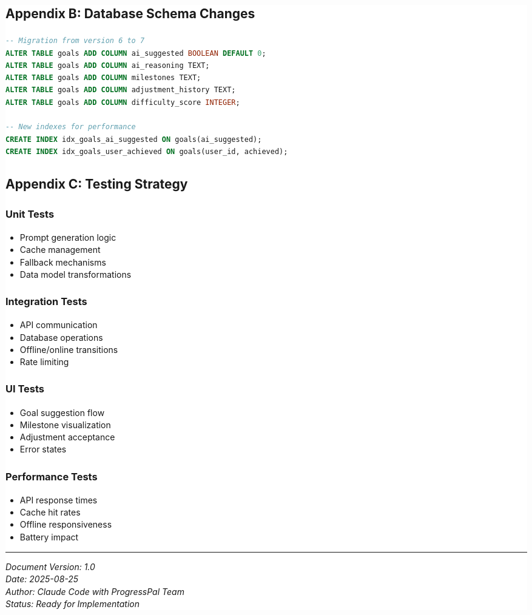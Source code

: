 ## Appendix B: Database Schema Changes

```sql
-- Migration from version 6 to 7
ALTER TABLE goals ADD COLUMN ai_suggested BOOLEAN DEFAULT 0;
ALTER TABLE goals ADD COLUMN ai_reasoning TEXT;
ALTER TABLE goals ADD COLUMN milestones TEXT;
ALTER TABLE goals ADD COLUMN adjustment_history TEXT;
ALTER TABLE goals ADD COLUMN difficulty_score INTEGER;

-- New indexes for performance
CREATE INDEX idx_goals_ai_suggested ON goals(ai_suggested);
CREATE INDEX idx_goals_user_achieved ON goals(user_id, achieved);
```

## Appendix C: Testing Strategy

### Unit Tests
- Prompt generation logic
- Cache management
- Fallback mechanisms
- Data model transformations

### Integration Tests
- API communication
- Database operations
- Offline/online transitions
- Rate limiting

### UI Tests
- Goal suggestion flow
- Milestone visualization
- Adjustment acceptance
- Error states

### Performance Tests
- API response times
- Cache hit rates
- Offline responsiveness
- Battery impact

---

*Document Version: 1.0*  
*Date: 2025-08-25*  
*Author: Claude Code with ProgressPal Team*  
*Status: Ready for Implementation*